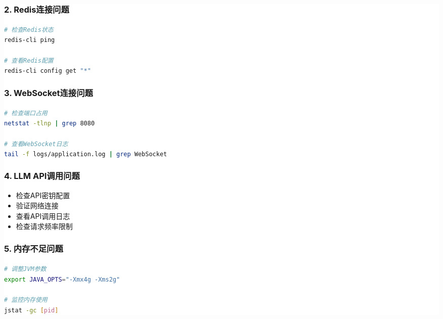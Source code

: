 ### 2. Redis连接问题
```bash
# 检查Redis状态
redis-cli ping

# 查看Redis配置
redis-cli config get "*"
```

### 3. WebSocket连接问题
```bash
# 检查端口占用
netstat -tlnp | grep 8080

# 查看WebSocket日志
tail -f logs/application.log | grep WebSocket
```

### 4. LLM API调用问题
- 检查API密钥配置
- 验证网络连接
- 查看API调用日志
- 检查请求频率限制

### 5. 内存不足问题
```bash
# 调整JVM参数
export JAVA_OPTS="-Xmx4g -Xms2g"

# 监控内存使用
jstat -gc [pid]
```
